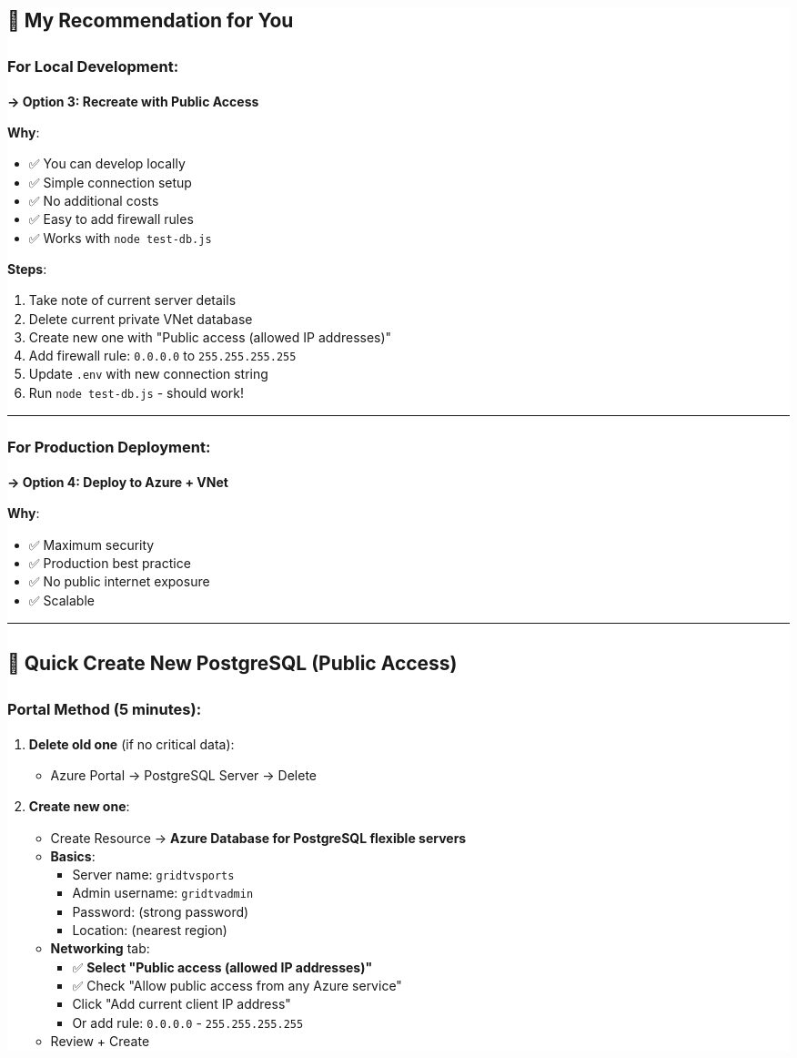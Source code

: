 
## 🎯 My Recommendation for You

### **For Local Development:**
**→ Option 3: Recreate with Public Access**

**Why**: 
- ✅ You can develop locally
- ✅ Simple connection setup
- ✅ No additional costs
- ✅ Easy to add firewall rules
- ✅ Works with `node test-db.js`

**Steps**:
1. Take note of current server details
2. Delete current private VNet database
3. Create new one with "Public access (allowed IP addresses)"
4. Add firewall rule: `0.0.0.0` to `255.255.255.255`
5. Update `.env` with new connection string
6. Run `node test-db.js` - should work!

---

### **For Production Deployment:**
**→ Option 4: Deploy to Azure + VNet**

**Why**:
- ✅ Maximum security
- ✅ Production best practice
- ✅ No public internet exposure
- ✅ Scalable

---

## 📝 Quick Create New PostgreSQL (Public Access)

### **Portal Method** (5 minutes):

1. **Delete old one** (if no critical data):
   - Azure Portal → PostgreSQL Server → Delete

2. **Create new one**:
   - Create Resource → **Azure Database for PostgreSQL flexible servers**
   - **Basics**:
     - Server name: `gridtvsports`
     - Admin username: `gridtvadmin`
     - Password: (strong password)
     - Location: (nearest region)
   - **Networking** tab:
     - ✅ **Select "Public access (allowed IP addresses)"**
     - ✅ Check "Allow public access from any Azure service"
     - Click "Add current client IP address"
     - Or add rule: `0.0.0.0` - `255.255.255.255`
   - Review + Create
